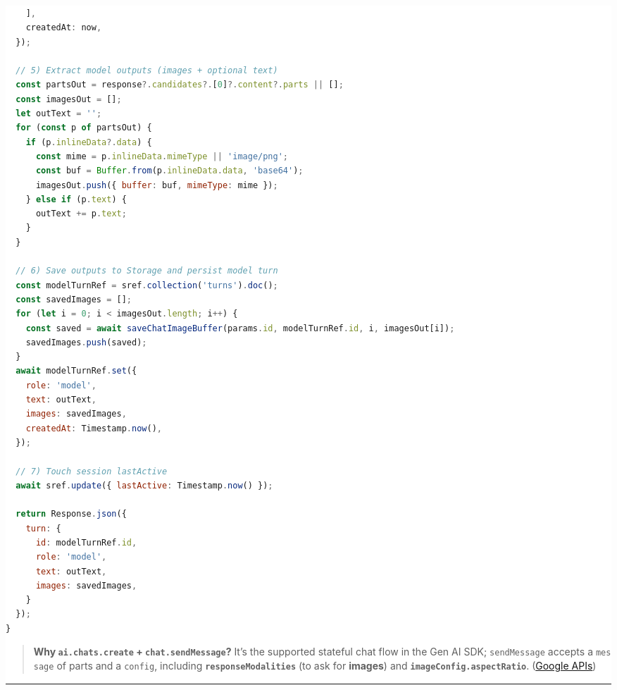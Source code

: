 ```js
    ],
    createdAt: now,
  });

  // 5) Extract model outputs (images + optional text)
  const partsOut = response?.candidates?.[0]?.content?.parts || [];
  const imagesOut = [];
  let outText = '';
  for (const p of partsOut) {
    if (p.inlineData?.data) {
      const mime = p.inlineData.mimeType || 'image/png';
      const buf = Buffer.from(p.inlineData.data, 'base64');
      imagesOut.push({ buffer: buf, mimeType: mime });
    } else if (p.text) {
      outText += p.text;
    }
  }

  // 6) Save outputs to Storage and persist model turn
  const modelTurnRef = sref.collection('turns').doc();
  const savedImages = [];
  for (let i = 0; i < imagesOut.length; i++) {
    const saved = await saveChatImageBuffer(params.id, modelTurnRef.id, i, imagesOut[i]);
    savedImages.push(saved);
  }
  await modelTurnRef.set({
    role: 'model',
    text: outText,
    images: savedImages,
    createdAt: Timestamp.now(),
  });

  // 7) Touch session lastActive
  await sref.update({ lastActive: Timestamp.now() });

  return Response.json({
    turn: {
      id: modelTurnRef.id,
      role: 'model',
      text: outText,
      images: savedImages,
    }
  });
}
```

> **Why `ai.chats.create` + `chat.sendMessage`?** It’s the supported stateful chat flow in the Gen AI SDK; `sendMessage` accepts a `message` of parts and a `config`, including **`responseModalities`** (to ask for **images**) and **`imageConfig.aspectRatio`**. ([Google APIs][1])

---


[1]: https://googleapis.github.io/js-genai/release_docs/index.html "@google/genai"
[2]: https://ai.google.dev/gemini-api/docs/files?utm_source=chatgpt.com "Files API | Gemini API | Google AI for Developers"
[3]: https://developers.googleblog.com/en/gemini-2-5-flash-image-now-ready-for-production-with-new-aspect-ratios/?utm_source=chatgpt.com "Gemini 2.5 Flash Image now ready for production with new ..."
[4]: https://ai.google.dev/gemini-api/docs/image-generation?utm_source=chatgpt.com "Image generation with Gemini (aka Nano Banana) - Gemini API"